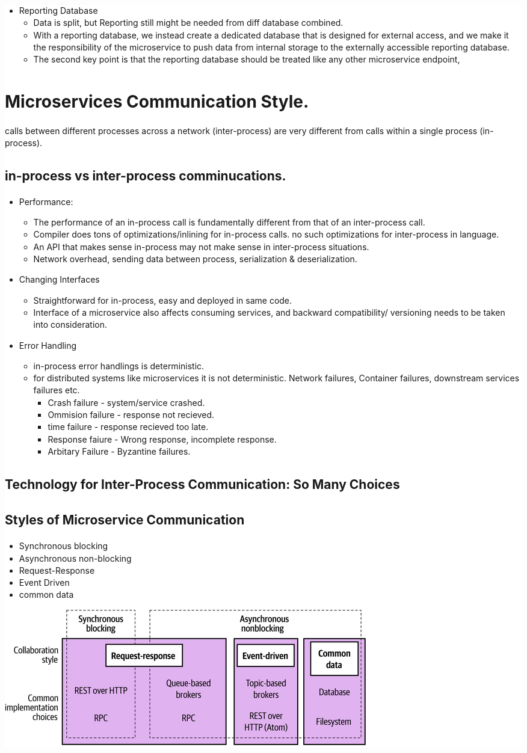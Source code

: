 - Reporting Database
    - Data is split, but Reporting still might be needed from diff database combined.
    - With a reporting database, we instead create a dedicated database that is designed for external access, and we make it the responsibility of the microservice to push data from internal storage to the externally accessible reporting database.
    - The second key point is that the reporting database should be treated like any other microservice endpoint,

# Microservices Communication Style.
calls between different processes across a network (inter-process) are very different from calls within a single process (in-process). 
## in-process vs inter-process comminucations.
- Performance:
    - The performance of an in-process call is fundamentally different from that of an inter-process call.
    - Compiler does tons of optimizations/inlining for in-process calls. no such optimizations for inter-process in language.
    - An API that makes sense in-process may not make sense in inter-process situations. 
    - Network overhead, sending data between process, serialization & deserialization.

- Changing Interfaces
    - Straightforward for in-process, easy and deployed in same code.
    - Interface of a microservice also affects consuming services, and backward compatibility/ versioning needs to be taken into consideration.

- Error Handling
    - in-process error handlings is deterministic.
    - for distributed systems like microservices it is not deterministic. Network failures, Container failures, downstream services failures etc.
        - Crash failure - system/service crashed.
        - Ommision failure - response not recieved.
        - time failure - response recieved too late.
        - Response faiure - Wrong response, incomplete response.
        - Arbitary Failure - Byzantine failures.

## Technology for Inter-Process Communication: So Many Choices

## Styles of Microservice Communication
- Synchronous blocking
- Asynchronous non-blocking
- Request-Response
- Event Driven
- common data

![IPC communication styles](Images/inter-process-communications.png)
